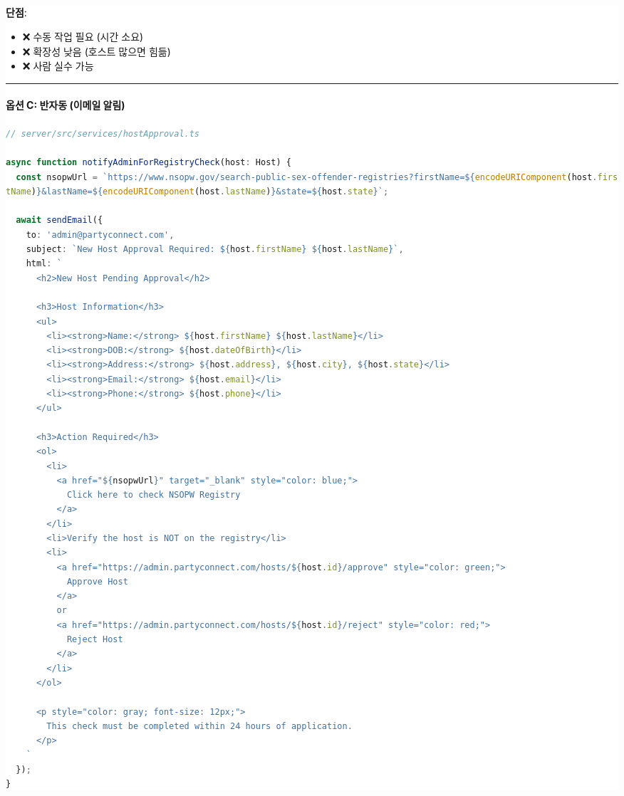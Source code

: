 **단점**:
- ❌ 수동 작업 필요 (시간 소요)
- ❌ 확장성 낮음 (호스트 많으면 힘듦)
- ❌ 사람 실수 가능

---

#### 옵션 C: 반자동 (이메일 알림)

```typescript
// server/src/services/hostApproval.ts

async function notifyAdminForRegistryCheck(host: Host) {
  const nsopwUrl = `https://www.nsopw.gov/search-public-sex-offender-registries?firstName=${encodeURIComponent(host.firstName)}&lastName=${encodeURIComponent(host.lastName)}&state=${host.state}`;
  
  await sendEmail({
    to: 'admin@partyconnect.com',
    subject: `New Host Approval Required: ${host.firstName} ${host.lastName}`,
    html: `
      <h2>New Host Pending Approval</h2>
      
      <h3>Host Information</h3>
      <ul>
        <li><strong>Name:</strong> ${host.firstName} ${host.lastName}</li>
        <li><strong>DOB:</strong> ${host.dateOfBirth}</li>
        <li><strong>Address:</strong> ${host.address}, ${host.city}, ${host.state}</li>
        <li><strong>Email:</strong> ${host.email}</li>
        <li><strong>Phone:</strong> ${host.phone}</li>
      </ul>
      
      <h3>Action Required</h3>
      <ol>
        <li>
          <a href="${nsopwUrl}" target="_blank" style="color: blue;">
            Click here to check NSOPW Registry
          </a>
        </li>
        <li>Verify the host is NOT on the registry</li>
        <li>
          <a href="https://admin.partyconnect.com/hosts/${host.id}/approve" style="color: green;">
            Approve Host
          </a>
          or
          <a href="https://admin.partyconnect.com/hosts/${host.id}/reject" style="color: red;">
            Reject Host
          </a>
        </li>
      </ol>
      
      <p style="color: gray; font-size: 12px;">
        This check must be completed within 24 hours of application.
      </p>
    `
  });
}
```
